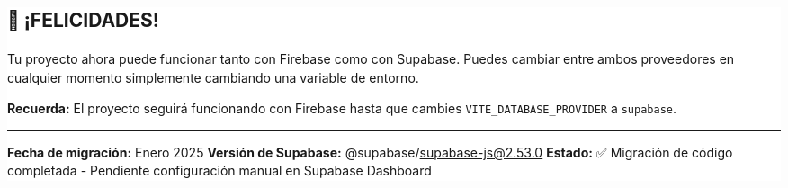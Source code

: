 ## 🎉 ¡FELICIDADES!

Tu proyecto ahora puede funcionar tanto con Firebase como con Supabase. Puedes cambiar entre ambos proveedores en cualquier momento simplemente cambiando una variable de entorno.

**Recuerda:** El proyecto seguirá funcionando con Firebase hasta que cambies `VITE_DATABASE_PROVIDER` a `supabase`.

---

**Fecha de migración:** Enero 2025
**Versión de Supabase:** @supabase/supabase-js@2.53.0
**Estado:** ✅ Migración de código completada - Pendiente configuración manual en Supabase Dashboard